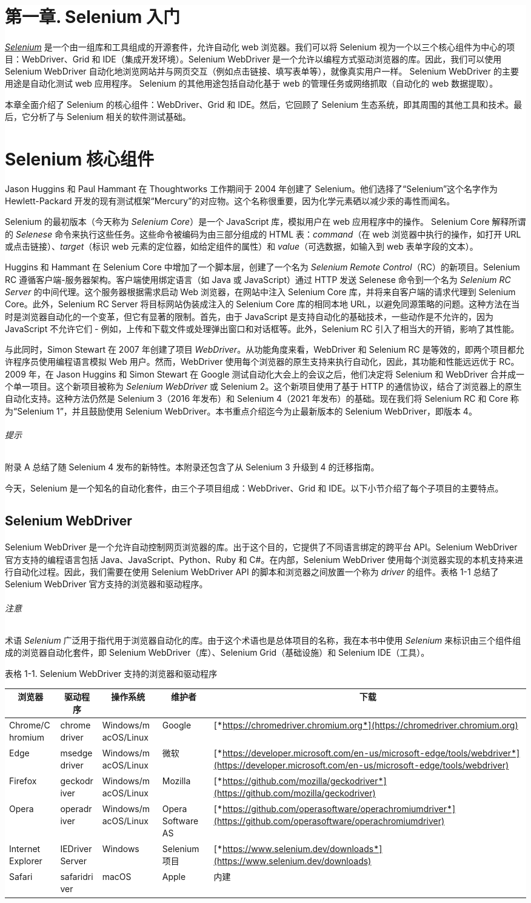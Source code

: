 # 第一章. Selenium 入门

[*Selenium*](https://www.selenium.dev) 是一个由一组库和工具组成的开源套件，允许自动化 web 浏览器。我们可以将 Selenium 视为一个以三个核心组件为中心的项目：WebDriver、Grid 和 IDE（集成开发环境）。Selenium WebDriver 是一个允许以编程方式驱动浏览器的库。因此，我们可以使用 Selenium WebDriver 自动化地浏览网站并与网页交互（例如点击链接、填写表单等），就像真实用户一样。 Selenium WebDriver 的主要用途是自动化测试 web 应用程序。 Selenium 的其他用途包括自动化基于 web 的管理任务或网络抓取（自动化的 web 数据提取）。

本章全面介绍了 Selenium 的核心组件：WebDriver、Grid 和 IDE。然后，它回顾了 Selenium 生态系统，即其周围的其他工具和技术。最后，它分析了与 Selenium 相关的软件测试基础。

# Selenium 核心组件

Jason Huggins 和 Paul Hammant 在 Thoughtworks 工作期间于 2004 年创建了 Selenium。他们选择了“Selenium”这个名字作为 Hewlett-Packard 开发的现有测试框架“Mercury”的对应物。这个名称很重要，因为化学元素硒以减少汞的毒性而闻名。

Selenium 的最初版本（今天称为 *Selenium Core*）是一个 JavaScript 库，模拟用户在 web 应用程序中的操作。 Selenium Core 解释所谓的 *Selenese* 命令来执行这些任务。这些命令被编码为由三部分组成的 HTML 表：*command*（在 web 浏览器中执行的操作，如打开 URL 或点击链接）、*target*（标识 web 元素的定位器，如给定组件的属性）和 *value*（可选数据，如输入到 web 表单字段的文本）。

Huggins 和 Hammant 在 Selenium Core 中增加了一个脚本层，创建了一个名为 *Selenium Remote Control*（RC）的新项目。Selenium RC 遵循客户端-服务器架构。客户端使用绑定语言（如 Java 或 JavaScript）通过 HTTP 发送 Selenese 命令到一个名为 *Selenium RC Server* 的中间代理。这个服务器根据需求启动 Web 浏览器，在网站中注入 Selenium Core 库，并将来自客户端的请求代理到 Selenium Core。此外，Selenium RC Server 将目标网站伪装成注入的 Selenium Core 库的相同本地 URL，以避免同源策略的问题。这种方法在当时是浏览器自动化的一个变革，但它有显著的限制。首先，由于 JavaScript 是支持自动化的基础技术，一些动作是不允许的，因为 JavaScript 不允许它们 - 例如，上传和下载文件或处理弹出窗口和对话框等。此外，Selenium RC 引入了相当大的开销，影响了其性能。

与此同时，Simon Stewart 在 2007 年创建了项目 *WebDriver*。从功能角度来看，WebDriver 和 Selenium RC 是等效的，即两个项目都允许程序员使用编程语言模拟 Web 用户。然而，WebDriver 使用每个浏览器的原生支持来执行自动化，因此，其功能和性能远远优于 RC。2009 年，在 Jason Huggins 和 Simon Stewart 在 Google 测试自动化大会上的会议之后，他们决定将 Selenium 和 WebDriver 合并成一个单一项目。这个新项目被称为 *Selenium WebDriver* 或 Selenium 2。这个新项目使用了基于 HTTP 的通信协议，结合了浏览器上的原生自动化支持。这种方法仍然是 Selenium 3（2016 年发布）和 Selenium 4（2021 年发布）的基础。现在我们将 Selenium RC 和 Core 称为“Selenium 1”，并且鼓励使用 Selenium WebDriver。本书重点介绍迄今为止最新版本的 Selenium WebDriver，即版本 4。

###### 提示

附录 A 总结了随 Selenium 4 发布的新特性。本附录还包含了从 Selenium 3 升级到 4 的迁移指南。

今天，Selenium 是一个知名的自动化套件，由三个子项目组成：WebDriver、Grid 和 IDE。以下小节介绍了每个子项目的主要特点。

## Selenium WebDriver

Selenium WebDriver 是一个允许自动控制网页浏览器的库。出于这个目的，它提供了不同语言绑定的跨平台 API。Selenium WebDriver 官方支持的编程语言包括 Java、JavaScript、Python、Ruby 和 C#。在内部，Selenium WebDriver 使用每个浏览器实现的本机支持来进行自动化过程。因此，我们需要在使用 Selenium WebDriver API 的脚本和浏览器之间放置一个称为 *driver* 的组件。表格 1-1 总结了 Selenium WebDriver 官方支持的浏览器和驱动程序。

###### 注意

术语 *Selenium* 广泛用于指代用于浏览器自动化的库。由于这个术语也是总体项目的名称，我在本书中使用 *Selenium* 来标识由三个组件组成的浏览器自动化套件，即 Selenium WebDriver（库）、Selenium Grid（基础设施）和 Selenium IDE（工具）。

表格 1-1\. Selenium WebDriver 支持的浏览器和驱动程序

| 浏览器 | 驱动程序 | 操作系统 | 维护者 | 下载 |
| --- | --- | --- | --- | --- |
| Chrome/Chromium | chromedriver | Windows/macOS/Linux | Google | [*https://chromedriver.chromium.org*](https://chromedriver.chromium.org) |
| Edge | msedgedriver | Windows/macOS/Linux | 微软 | [*https://developer.microsoft.com/en-us/microsoft-edge/tools/webdriver*](https://developer.microsoft.com/en-us/microsoft-edge/tools/webdriver) |
| Firefox | geckodriver | Windows/macOS/Linux | Mozilla | [*https://github.com/mozilla/geckodriver*](https://github.com/mozilla/geckodriver) |
| Opera | operadriver | Windows/macOS/Linux | Opera Software AS | [*https://github.com/operasoftware/operachromiumdriver*](https://github.com/operasoftware/operachromiumdriver) |
| Internet Explorer | IEDriverServer | Windows | Selenium 项目 | [*https://www.selenium.dev/downloads*](https://www.selenium.dev/downloads) |
| Safari | safaridriver | macOS | Apple | 内建 |
